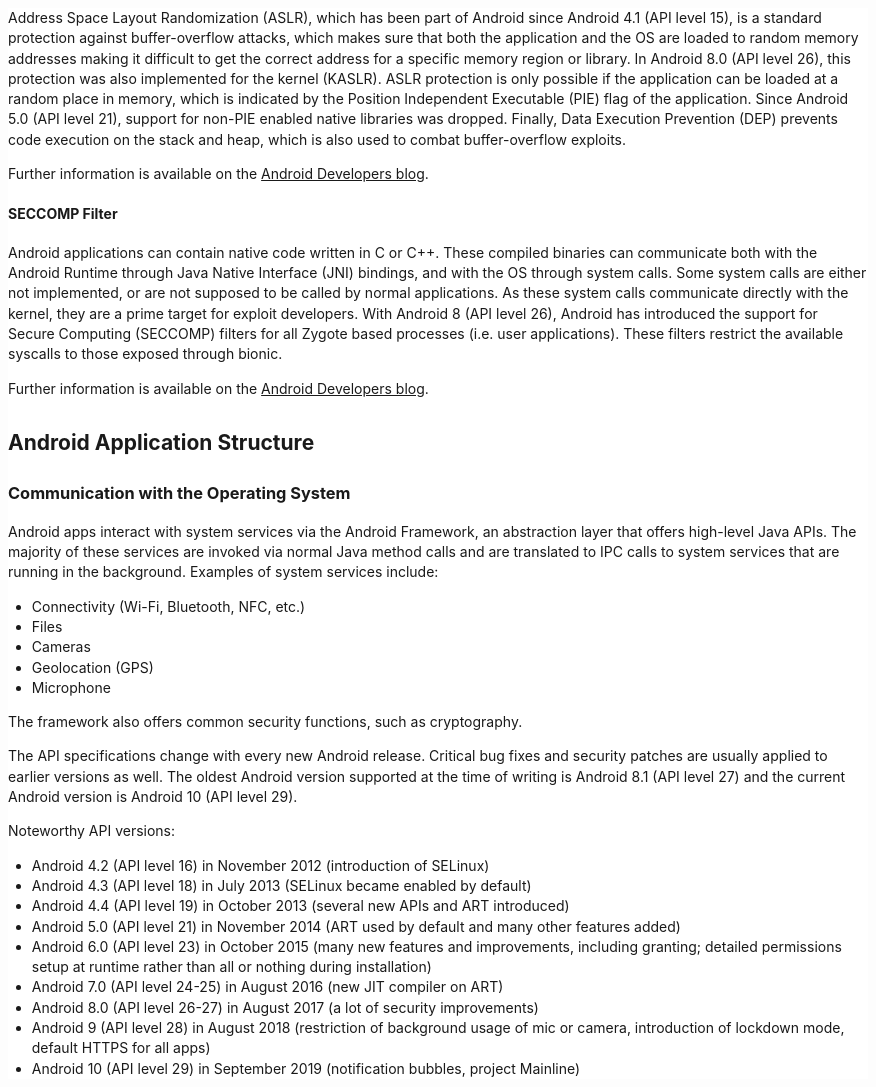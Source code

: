 Address Space Layout Randomization (ASLR), which has been part of Android since Android 4.1 (API level 15), is a standard protection against buffer-overflow attacks, which makes sure that both the application and the OS are loaded to random memory addresses making it difficult to get the correct address for a specific memory region or library. In Android 8.0 (API level 26), this protection was also implemented for the kernel (KASLR). ASLR protection is only possible if the application can be loaded at a random place in memory, which is indicated by the Position Independent Executable (PIE) flag of the application. Since Android 5.0 (API level 21), support for non-PIE enabled native libraries was dropped. Finally, Data Execution Prevention (DEP) prevents code execution on the stack and heap, which is also used to combat buffer-overflow exploits.

Further information is available on the [Android Developers blog](https://android-developers.googleblog.com/2016/07/protecting-android-with-more-linux.html "Protecting Android with more Linux kernel defenses").

#### SECCOMP Filter

Android applications can contain native code written in C or C++. These compiled binaries can communicate both with the Android Runtime through Java Native Interface (JNI) bindings, and with the OS through system calls. Some system calls are either not implemented, or are not supposed to be called by normal applications. As these system calls communicate directly with the kernel, they are a prime target for exploit developers. With Android 8 (API level 26), Android has introduced the support for Secure Computing (SECCOMP) filters for all Zygote based processes (i.e. user applications). These filters restrict the available syscalls to those exposed through bionic.

Further information is available on the [Android Developers blog](https://android-developers.googleblog.com/2017/07/seccomp-filter-in-android-o.html "Seccomp filter in Android O").

## Android Application Structure

### Communication with the Operating System

Android apps interact with system services via the Android Framework, an abstraction layer that offers high-level Java APIs. The majority of these services are invoked via normal Java method calls and are translated to IPC calls to system services that are running in the background. Examples of system services include:

- Connectivity (Wi-Fi, Bluetooth, NFC, etc.)
- Files
- Cameras
- Geolocation (GPS)
- Microphone

The framework also offers common security functions, such as cryptography.

The API specifications change with every new Android release. Critical bug fixes and security patches are usually applied to earlier versions as well. The oldest Android version supported at the time of writing is Android 8.1 (API level 27) and the current Android version is Android 10 (API level 29).

Noteworthy API versions:

- Android 4.2 (API level 16) in November 2012 (introduction of SELinux)
- Android 4.3 (API level 18) in July 2013 (SELinux became enabled by default)
- Android 4.4 (API level 19) in October 2013 (several new APIs and ART introduced)
- Android 5.0 (API level 21) in November 2014 (ART used by default and many other features added)
- Android 6.0 (API level 23) in October 2015 (many new features and improvements, including granting; detailed permissions setup at runtime rather than all or nothing during installation)
- Android 7.0 (API level 24-25) in August 2016 (new JIT compiler on ART)
- Android 8.0 (API level 26-27) in August 2017 (a lot of security improvements)
- Android 9 (API level 28) in August 2018 (restriction of background usage of mic or camera, introduction of lockdown mode, default HTTPS for all apps)
- Android 10 (API level 29) in September 2019 (notification bubbles, project Mainline)
